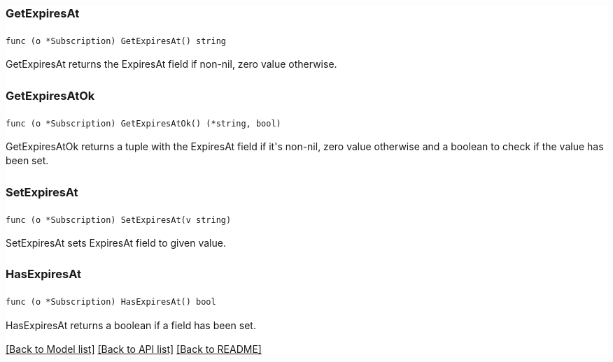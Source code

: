 ### GetExpiresAt

`func (o *Subscription) GetExpiresAt() string`

GetExpiresAt returns the ExpiresAt field if non-nil, zero value otherwise.

### GetExpiresAtOk

`func (o *Subscription) GetExpiresAtOk() (*string, bool)`

GetExpiresAtOk returns a tuple with the ExpiresAt field if it's non-nil, zero value otherwise
and a boolean to check if the value has been set.

### SetExpiresAt

`func (o *Subscription) SetExpiresAt(v string)`

SetExpiresAt sets ExpiresAt field to given value.

### HasExpiresAt

`func (o *Subscription) HasExpiresAt() bool`

HasExpiresAt returns a boolean if a field has been set.


[[Back to Model list]](../README.md#documentation-for-models) [[Back to API list]](../README.md#documentation-for-api-endpoints) [[Back to README]](../README.md)


